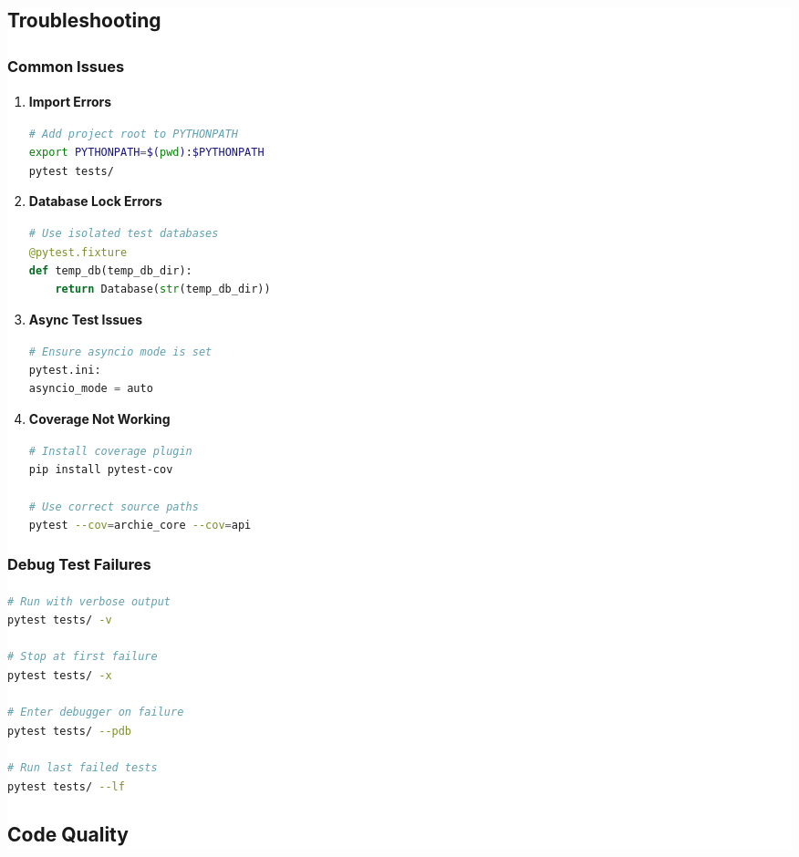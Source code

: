 ## Troubleshooting

### Common Issues

1. **Import Errors**
   ```bash
   # Add project root to PYTHONPATH
   export PYTHONPATH=$(pwd):$PYTHONPATH
   pytest tests/
   ```

2. **Database Lock Errors**
   ```python
   # Use isolated test databases
   @pytest.fixture
   def temp_db(temp_db_dir):
       return Database(str(temp_db_dir))
   ```

3. **Async Test Issues**
   ```python
   # Ensure asyncio mode is set
   pytest.ini:
   asyncio_mode = auto
   ```

4. **Coverage Not Working**
   ```bash
   # Install coverage plugin
   pip install pytest-cov
   
   # Use correct source paths
   pytest --cov=archie_core --cov=api
   ```

### Debug Test Failures

```bash
# Run with verbose output
pytest tests/ -v

# Stop at first failure
pytest tests/ -x

# Enter debugger on failure
pytest tests/ --pdb

# Run last failed tests
pytest tests/ --lf
```

## Code Quality
